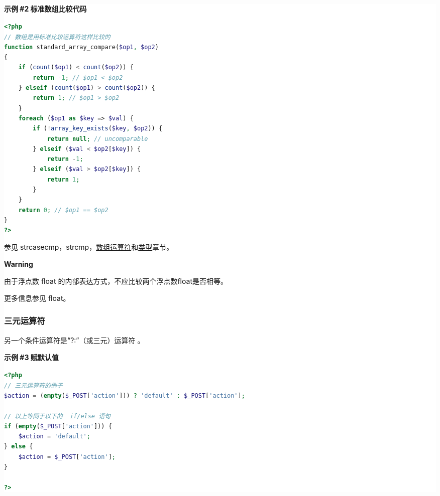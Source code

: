 **示例 \#2 标准数组比较代码**

``` php
<?php
// 数组是用标准比较运算符这样比较的
function standard_array_compare($op1, $op2)
{
    if (count($op1) < count($op2)) {
        return -1; // $op1 < $op2
    } elseif (count($op1) > count($op2)) {
        return 1; // $op1 > $op2
    }
    foreach ($op1 as $key => $val) {
        if (!array_key_exists($key, $op2)) {
            return null; // uncomparable
        } elseif ($val < $op2[$key]) {
            return -1;
        } elseif ($val > $op2[$key]) {
            return 1;
        }
    }
    return 0; // $op1 == $op2
}
?>
```

参见 <span class="function">strcasecmp</span>，<span
class="function">strcmp</span>，<a href="/language/operators/array.html" class="link">数组运算符</a>和<a href="/language/types.html" class="link">类型</a>章节。

**Warning**

由于浮点数 <span class="type">float</span>
的内部表达方式，不应比较两个浮点数<span
class="type">float</span>是否相等。

更多信息参见 <span class="type">float</span>。

### 三元运算符

另一个条件运算符是“?:”（或三元）运算符 。

**示例 \#3 赋默认值**

``` php
<?php
// 三元运算符的例子
$action = (empty($_POST['action'])) ? 'default' : $_POST['action'];

// 以上等同于以下的  if/else 语句
if (empty($_POST['action'])) {
    $action = 'default';
} else {
    $action = $_POST['action'];
}

?>
```
